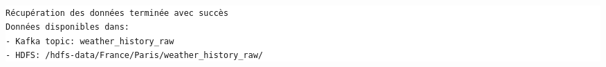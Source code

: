 ```
Récupération des données terminée avec succès
Données disponibles dans:
- Kafka topic: weather_history_raw
- HDFS: /hdfs-data/France/Paris/weather_history_raw/
```
